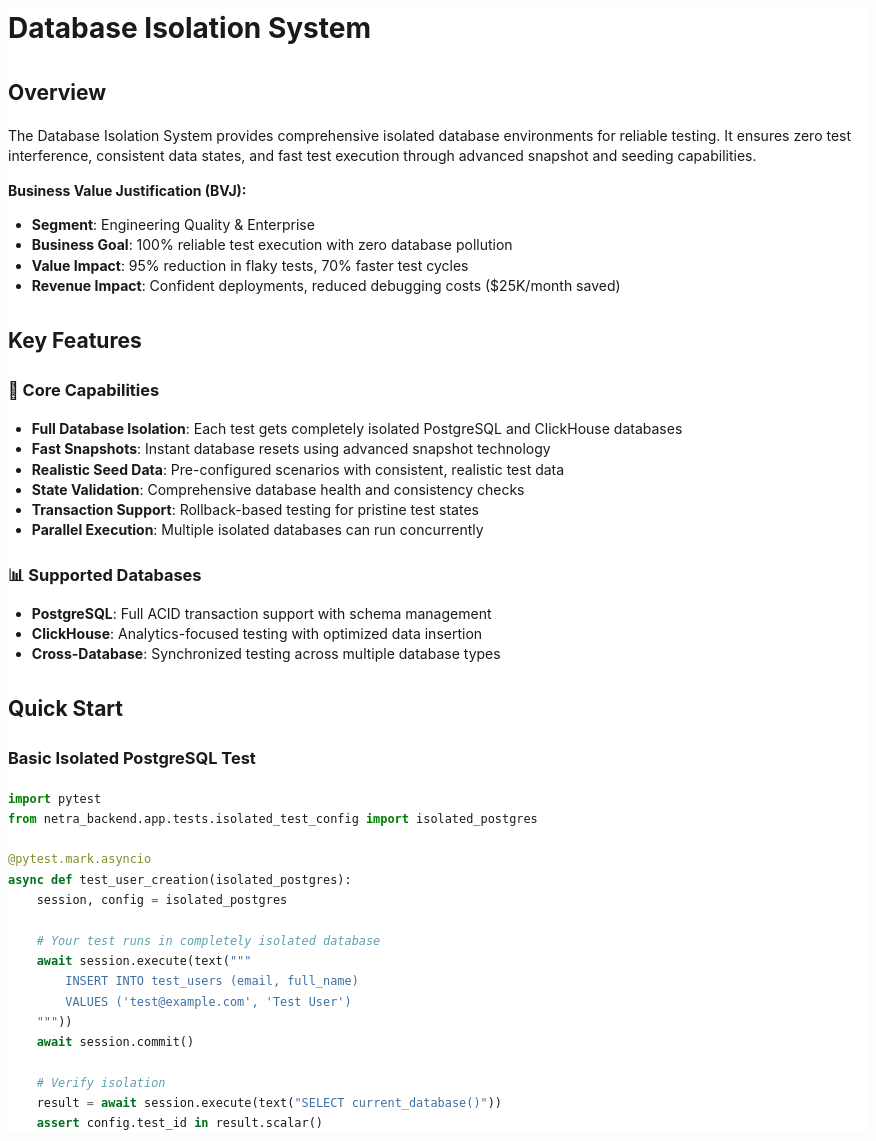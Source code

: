 # Database Isolation System

## Overview

The Database Isolation System provides comprehensive isolated database environments for reliable testing. It ensures zero test interference, consistent data states, and fast test execution through advanced snapshot and seeding capabilities.

**Business Value Justification (BVJ):**
- **Segment**: Engineering Quality & Enterprise
- **Business Goal**: 100% reliable test execution with zero database pollution
- **Value Impact**: 95% reduction in flaky tests, 70% faster test cycles
- **Revenue Impact**: Confident deployments, reduced debugging costs ($25K/month saved)

## Key Features

### 🚀 Core Capabilities
- **Full Database Isolation**: Each test gets completely isolated PostgreSQL and ClickHouse databases
- **Fast Snapshots**: Instant database resets using advanced snapshot technology
- **Realistic Seed Data**: Pre-configured scenarios with consistent, realistic test data
- **State Validation**: Comprehensive database health and consistency checks
- **Transaction Support**: Rollback-based testing for pristine test states
- **Parallel Execution**: Multiple isolated databases can run concurrently

### 📊 Supported Databases
- **PostgreSQL**: Full ACID transaction support with schema management
- **ClickHouse**: Analytics-focused testing with optimized data insertion
- **Cross-Database**: Synchronized testing across multiple database types

## Quick Start

### Basic Isolated PostgreSQL Test
```python
import pytest
from netra_backend.app.tests.isolated_test_config import isolated_postgres

@pytest.mark.asyncio
async def test_user_creation(isolated_postgres):
    session, config = isolated_postgres
    
    # Your test runs in completely isolated database
    await session.execute(text("""
        INSERT INTO test_users (email, full_name) 
        VALUES ('test@example.com', 'Test User')
    """))
    await session.commit()
    
    # Verify isolation
    result = await session.execute(text("SELECT current_database()"))
    assert config.test_id in result.scalar()
```
